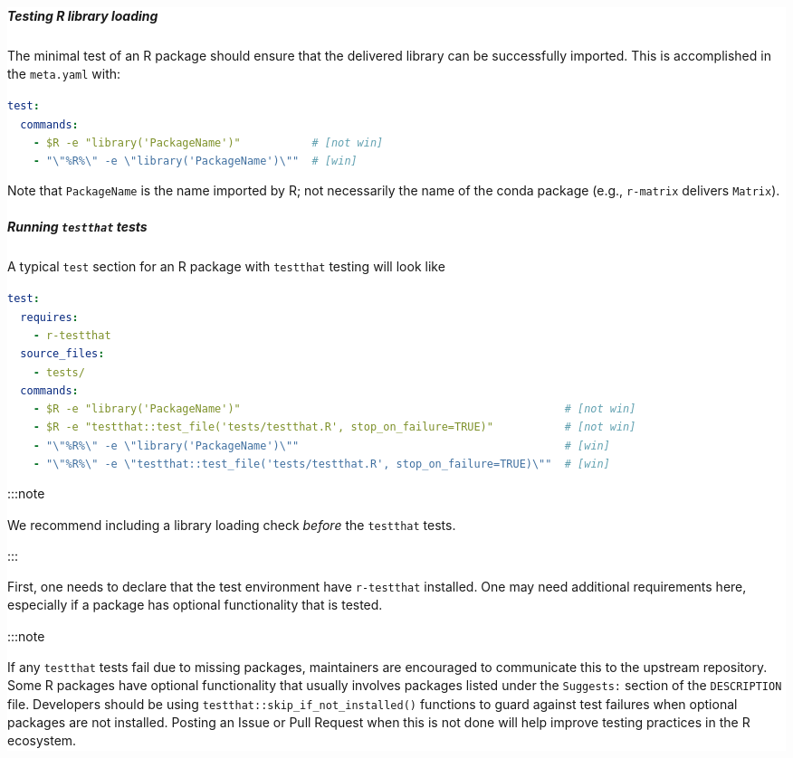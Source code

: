 <a id="testing-r-library-loading"></a>

##### Testing R library loading

The minimal test of an R package should ensure that the delivered library
can be successfully imported. This is accomplished in the `meta.yaml`
with:

```yaml
test:
  commands:
    - $R -e "library('PackageName')"           # [not win]
    - "\"%R%\" -e \"library('PackageName')\""  # [win]
```

Note that `PackageName` is the name imported by R; not necessarily
the name of the conda package (e.g., `r-matrix` delivers `Matrix`).

<a id="running-testthat-tests"></a>

##### Running `testthat` tests

A typical `test` section for an R package with `testthat` testing
will look like

```yaml
test:
  requires:
    - r-testthat
  source_files:
    - tests/
  commands:
    - $R -e "library('PackageName')"                                                  # [not win]
    - $R -e "testthat::test_file('tests/testthat.R', stop_on_failure=TRUE)"           # [not win]
    - "\"%R%\" -e \"library('PackageName')\""                                         # [win]
    - "\"%R%\" -e \"testthat::test_file('tests/testthat.R', stop_on_failure=TRUE)\""  # [win]
```

:::note

We recommend including a library loading check _before_ the `testthat`
tests.

:::

First, one needs to declare that the test environment have `r-testthat`
installed. One may need additional requirements here, especially if a
package has optional functionality that is tested.

:::note

If any `testthat` tests fail due to missing packages, maintainers
are encouraged to communicate this to the upstream repository. Some R
packages have optional functionality that usually involves packages
listed under the `Suggests:` section of the `DESCRIPTION` file.
Developers should be using `testthat::skip_if_not_installed()`
functions to guard against test failures when optional packages are
not installed. Posting an Issue or Pull Request when this is not
done will help improve testing practices in the R ecosystem.

